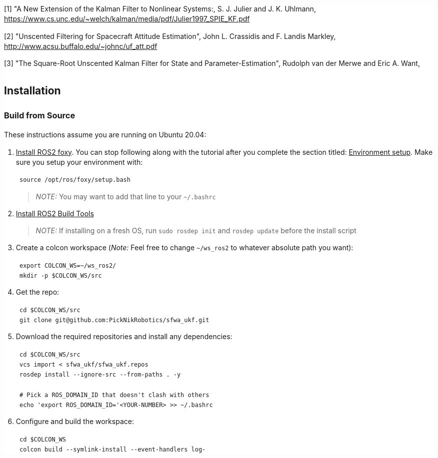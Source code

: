 <a name="ref1">[1]</a> "A New Extension of the Kalman Filter to Nonlinear Systems:,
S. J. Julier and J. K. Uhlmann,
https://www.cs.unc.edu/~welch/kalman/media/pdf/Julier1997_SPIE_KF.pdf

<a name="ref2">[2]</a> "Unscented Filtering for Spacecraft Attitude Estimation", John L.
Crassidis and F. Landis Markley, http://www.acsu.buffalo.edu/~johnc/uf_att.pdf

<a name="ref3">[3]</a> "The Square-Root Unscented Kalman Filter for State and Parameter-Estimation",
Rudolph van der Merwe and Eric A. Want,


## Installation

### Build from Source

These instructions assume you are running on Ubuntu 20.04:

1. [Install ROS2 foxy](https://docs.ros.org/en/foxy/Installation/Ubuntu-Install-Debians.html). You can stop following along with the tutorial after you complete the section titled: [Environment setup](https://docs.ros.org/en/foxy/Installation/Ubuntu-Install-Debians.html#environment-setup). Make sure you setup your environment with:

        source /opt/ros/foxy/setup.bash

   > *NOTE:* You may want to add that line to your `~/.bashrc`

2. [Install ROS2 Build Tools](https://docs.ros.org/en/foxy/Installation/Ubuntu-Development-Setup.html#install-development-tools-and-ros-tools)

   > *NOTE:* If installing on a fresh OS, run `sudo rosdep init` and `rosdep update` before the install script

3. Create a colcon workspace (*Note:* Feel free to change `~/ws_ros2` to whatever absolute path you want):

        export COLCON_WS=~/ws_ros2/
        mkdir -p $COLCON_WS/src

4. Get the repo:

        cd $COLCON_WS/src
        git clone git@github.com:PickNikRobotics/sfwa_ukf.git

5. Download the required repositories and install any dependencies:

        cd $COLCON_WS/src
        vcs import < sfwa_ukf/sfwa_ukf.repos
        rosdep install --ignore-src --from-paths . -y

        # Pick a ROS_DOMAIN_ID that doesn't clash with others
        echo 'export ROS_DOMAIN_ID='<YOUR-NUMBER> >> ~/.bashrc

7. Configure and build the workspace:

        cd $COLCON_WS
        colcon build --symlink-install --event-handlers log-
